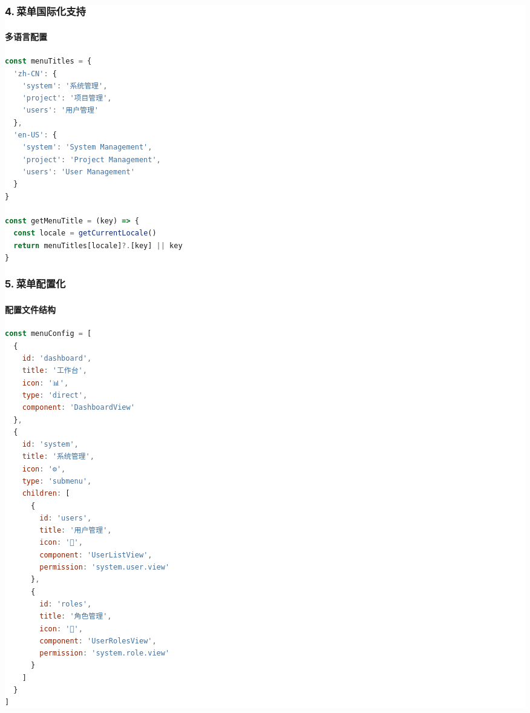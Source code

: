 ### 4. 菜单国际化支持

#### 多语言配置
```javascript
const menuTitles = {
  'zh-CN': {
    'system': '系统管理',
    'project': '项目管理',
    'users': '用户管理'
  },
  'en-US': {
    'system': 'System Management',
    'project': 'Project Management', 
    'users': 'User Management'
  }
}

const getMenuTitle = (key) => {
  const locale = getCurrentLocale()
  return menuTitles[locale]?.[key] || key
}
```

### 5. 菜单配置化

#### 配置文件结构
```javascript
const menuConfig = [
  {
    id: 'dashboard',
    title: '工作台',
    icon: '📊',
    type: 'direct',
    component: 'DashboardView'
  },
  {
    id: 'system',
    title: '系统管理',
    icon: '⚙️',
    type: 'submenu',
    children: [
      {
        id: 'users',
        title: '用户管理',
        icon: '👤',
        component: 'UserListView',
        permission: 'system.user.view'
      },
      {
        id: 'roles',
        title: '角色管理',
        icon: '🔐',
        component: 'UserRolesView',
        permission: 'system.role.view'
      }
    ]
  }
]
```
